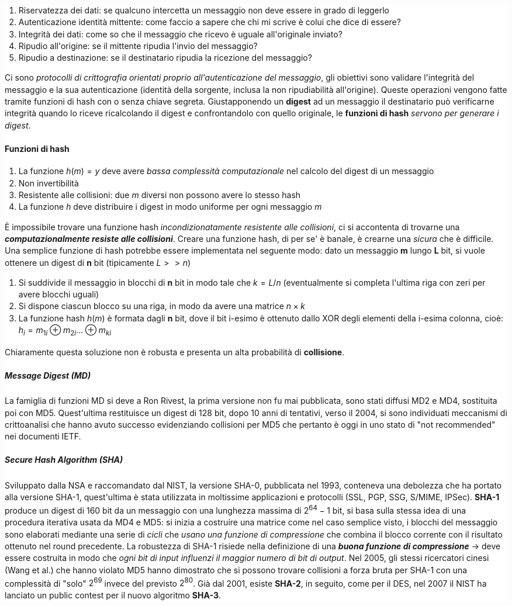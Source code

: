 1. Riservatezza dei dati: se qualcuno intercetta un messaggio non deve essere in grado di leggerlo
2. Autenticazione identità mittente: come faccio a sapere che chi mi scrive è colui che dice di essere?
3. Integrità dei dati: come so che il messaggio che ricevo è uguale all'originale inviato?
4. Ripudio all'origine: se il mittente ripudia l'invio del messaggio?
5. Ripudio a destinazione: se il destinatario ripudia la ricezione del messaggio?

Ci sono *protocolli di crittografia orientati proprio all'autenticazione del messaggio*, gli obiettivi sono validare l'integrità del messaggio e la sua autenticazione (identità della sorgente, inclusa la non ripudiabilità all'origine). Queste operazioni vengono fatte tramite funzioni di hash con o senza chiave segreta. Giustapponendo un **digest** ad un messaggio il destinatario può verificarne integrità quando lo riceve ricalcolando il digest e confrontandolo con quello originale, le **funzioni di hash** *servono per generare i digest*.

#### Funzioni di hash

1. La funzione $h(m)=y$ deve avere *bassa complessità computazionale* nel calcolo del digest di un messaggio
2. Non invertibilità
3. Resistente alle collisioni: due $m$ diversi non possono avere lo stesso hash
4. La funzione $h$ deve distribuire i digest in modo uniforme per ogni messaggio $m$

È impossibile trovare una funzione hash *incondizionatamente resistente alle collisioni*, ci si accontenta di trovarne una ***computazionalmente resiste alle collisioni***. Creare una funzione hash, di per se' è banale, è crearne una *sicura* che è difficile. Una semplice funzione di hash potrebbe essere implementata nel seguente modo: dato un messaggio **m** lungo **L** bit, si vuole ottenere un digest di **n** bit (tipicamente $L>>n$)

1. Si suddivide il messaggio in blocchi di **n** bit in modo tale che $k=L/n$ (eventualmente si completa l'ultima riga con zeri per avere blocchi uguali)
2. Si dispone ciascun blocco su una riga, in modo da avere una matrice $n\times k$
3. La funzione hash $h(m)$ è formata dagli **n** bit, dove il bit i-esimo è ottenuto dallo XOR degli elementi della i-esima colonna, cioè: $h_i=m_{1i}\oplus m_{2i}...\oplus m_{ki}$

Chiaramente questa soluzione non è robusta e presenta un alta probabilità di **collisione**.

##### Message Digest (MD)

La famiglia di funzioni MD si deve a Ron Rivest, la prima versione non fu mai pubblicata, sono stati diffusi MD2 e MD4, sostituita poi con MD5. Quest'ultima restituisce un digest di 128 bit, dopo 10 anni di tentativi, verso il 2004, si sono individuati meccanismi di crittoanalisi che hanno avuto successo evidenziando collisioni per MD5 che pertanto è oggi in uno stato di "not recommended" nei documenti IETF.

##### Secure Hash Algorithm (SHA)

Sviluppato dalla NSA e raccomandato dal NIST, la versione SHA-0, pubblicata nel 1993, conteneva una debolezza che ha portato alla versione SHA-1, quest'ultima è stata utilizzata in moltissime applicazioni e protocolli (SSL, PGP, SSG, S/MIME, IPSec). **SHA-1** produce un digest di 160 bit da un messaggio con una lunghezza massima di $2^{64}-1$ bit, si basa sulla stessa idea di una procedura iterativa usata da MD4 e MD5: si inizia a costruire una matrice come nel caso semplice visto, i blocchi del messaggio sono elaborati mediante una serie di *cicli* che *usano una funzione di compressione* che combina il blocco corrente con il risultato ottenuto nel round precedente. La robustezza di SHA-1 risiede nella definizione di una ***buona funzione di compressione*** &rarr; deve essere costruita in modo che *ogni bit di input influenzi il maggior numero di bit di output*. Nel 2005, gli stessi ricercatori cinesi (Wang et al.) che hanno violato MD5 hanno dimostrato che si possono trovare collisioni a forza bruta per SHA-1 con una complessità di "solo" $2^{69}$ invece del previsto $2^{80}$. Già dal 2001, esiste **SHA-2**, in seguito, come per il DES, nel 2007 il NIST ha lanciato un public contest per il nuovo algoritmo **SHA-3**.
